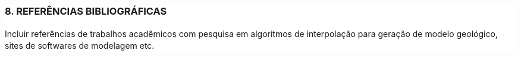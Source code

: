 ### 8.	REFERÊNCIAS BIBLIOGRÁFICAS
Incluir referências de trabalhos acadêmicos com pesquisa em algoritmos de interpolação para geração de modelo geológico, sites de softwares de modelagem etc.
